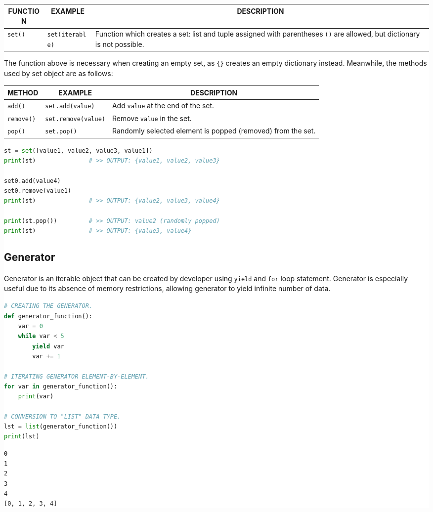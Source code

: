 | FUNCTION | EXAMPLE         | DESCRIPTION                                                                                                              |
|----------|-----------------|--------------------------------------------------------------------------------------------------------------------------|
| `set()`  | `set(iterable)` | Function which creates a set: list and tuple assigned with parentheses `()` are allowed, but dictionary is not possible. |

The function above is necessary when creating an empty set, as `{}` creates an empty dictionary instead. Meanwhile, the methods used by set object are as follows:

| METHOD     | EXAMPLE             | DESCRIPTION                                                 |
|------------|---------------------|-------------------------------------------------------------|
| `add()`    | `set.add(value)`    | Add `value` at the end of the set.                          |
| `remove()` | `set.remove(value)` | Remove `value` in the set.                                  |
| `pop()`    | `set.pop()`         | Randomly selected element is popped (removed) from the set. |

```python
st = set([value1, value2, value3, value1])
print(st)				# >> OUTPUT: {value1, value2, value3}

set0.add(value4)
set0.remove(value1)
print(st)				# >> OUTPUT: {value2, value3, value4}

print(st.pop())			# >> OUTPUT: value2 (randomly popped)
print(st)				# >> OUTPUT: {value3, value4}
```

## Generator
Generator is an iterable object that can be created by developer using `yield` and `for` loop statement. Generator is especially useful due to its absence of memory restrictions, allowing generator to yield infinite number of data.

```python
# CREATING THE GENERATOR.
def generator_function():
    var = 0
    while var < 5
        yield var
        var += 1

# ITERATING GENERATOR ELEMENT-BY-ELEMENT.
for var in generator_function():
    print(var)

# CONVERSION TO "LIST" DATA TYPE.
lst = list(generator_function())
print(lst)
```

```
0
1
2
3
4
[0, 1, 2, 3, 4]
```
